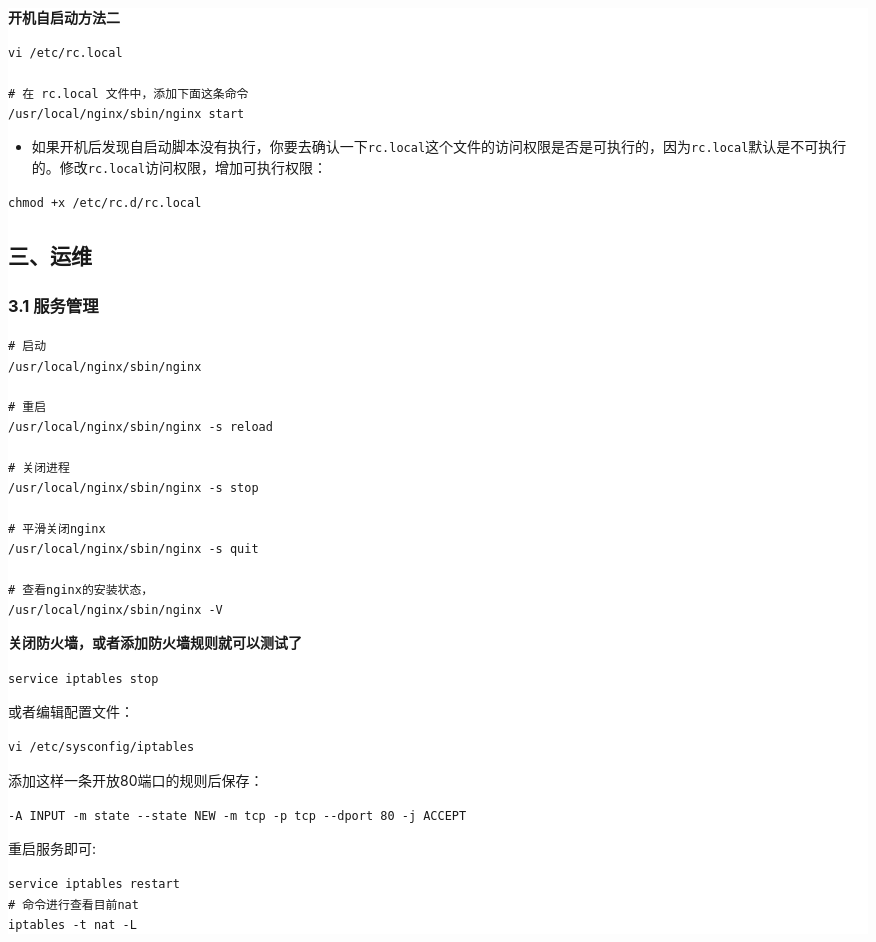 **开机自启动方法二**

```
vi /etc/rc.local

# 在 rc.local 文件中，添加下面这条命令
/usr/local/nginx/sbin/nginx start
```

- 如果开机后发现自启动脚本没有执行，你要去确认一下`rc.local`这个文件的访问权限是否是可执行的，因为`rc.local`默认是不可执行的。修改`rc.local`访问权限，增加可执行权限：

```
chmod +x /etc/rc.d/rc.local
```

## 三、运维

### 3.1 服务管理

```
# 启动
/usr/local/nginx/sbin/nginx

# 重启
/usr/local/nginx/sbin/nginx -s reload

# 关闭进程
/usr/local/nginx/sbin/nginx -s stop

# 平滑关闭nginx
/usr/local/nginx/sbin/nginx -s quit

# 查看nginx的安装状态，
/usr/local/nginx/sbin/nginx -V
```

**关闭防火墙，或者添加防火墙规则就可以测试了**

```
service iptables stop
```

或者编辑配置文件：

```
vi /etc/sysconfig/iptables
```

添加这样一条开放80端口的规则后保存：

```
-A INPUT -m state --state NEW -m tcp -p tcp --dport 80 -j ACCEPT
```

重启服务即可:

```
service iptables restart
# 命令进行查看目前nat
iptables -t nat -L
```
